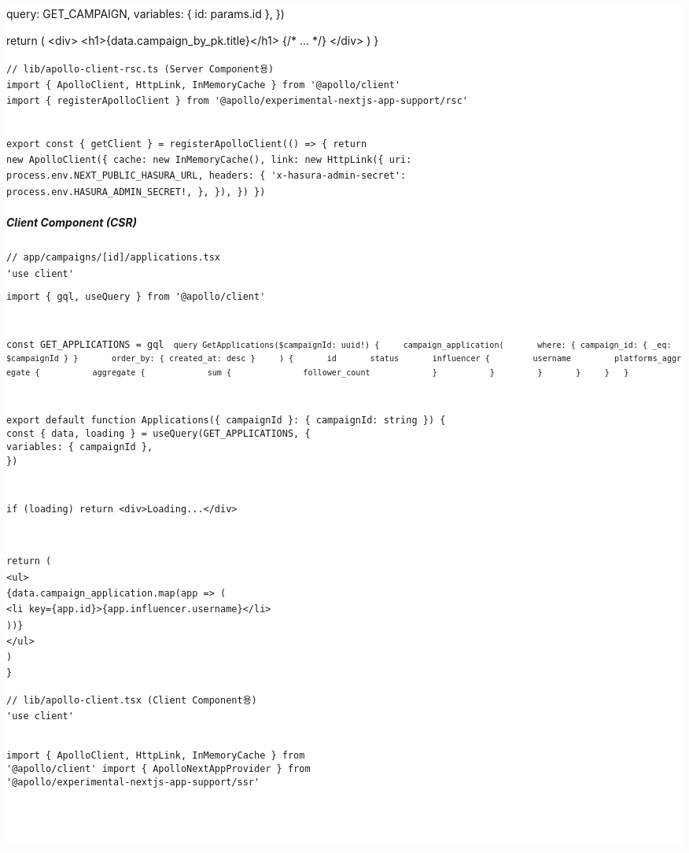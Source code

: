query: GET_CAMPAIGN,
variables: { id: params.id },
})</p>
<p>return (
&lt;div&gt;
&lt;h1&gt;{data.campaign_by_pk.title}&lt;/h1&gt;
{/* ... */}
&lt;/div&gt;
)
}</code></pre></p>
<pre class="javascript"><code>// lib/apollo-client-rsc.ts (Server Component용)
import { ApolloClient, HttpLink, InMemoryCache } from '@apollo/client'
import { registerApolloClient } from '@apollo/experimental-nextjs-app-support/rsc'

export const { getClient } = registerApolloClient(() =&gt; {
  return new ApolloClient({
    cache: new InMemoryCache(),
    link: new HttpLink({
      uri: process.env.NEXT_PUBLIC_HASURA_URL,
      headers: {
        'x-hasura-admin-secret': process.env.HASURA_ADMIN_SECRET!,
      },
    }),
  })
})</code></pre>
<h5>Client Component (CSR)</h5>
<pre class="javascript"><code>// app/campaigns/[id]/applications.tsx
'use client'
<p>import { gql, useQuery } from '@apollo/client'</p>
<p>const GET_APPLICATIONS = gql<code>  query GetApplications($campaignId: uuid!) {     campaign_application(       where: { campaign_id: { _eq: $campaignId } }       order_by: { created_at: desc }     ) {       id       status       influencer {         username         platforms_aggregate {           aggregate {             sum {               follower_count             }           }         }       }     }   }</code></p>
<p>export default function Applications({ campaignId }: { campaignId: string }) {
const { data, loading } = useQuery(GET_APPLICATIONS, {
variables: { campaignId },
})</p>
<p>if (loading) return &lt;div&gt;Loading...&lt;/div&gt;</p>
<p>return (
&lt;ul&gt;
{data.campaign_application.map(app =&gt; (
&lt;li key={app.id}&gt;{app.influencer.username}&lt;/li&gt;
))}
&lt;/ul&gt;
)
}</code></pre></p>
<pre class="javascript"><code>// lib/apollo-client.tsx (Client Component용)
'use client'

import { ApolloClient, HttpLink, InMemoryCache } from '@apollo/client'
import { ApolloNextAppProvider } from '@apollo/experimental-nextjs-app-support/ssr'
